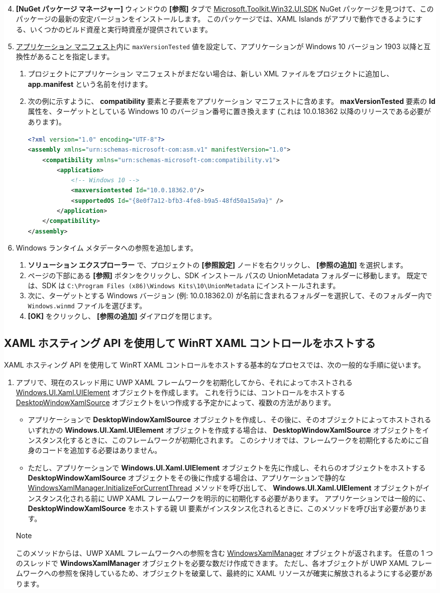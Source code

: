 4. **[NuGet パッケージ マネージャー]** ウィンドウの **[参照]** タブで [Microsoft.Toolkit.Win32.UI.SDK](https://www.nuget.org/packages/Microsoft.Toolkit.Win32.UI.SDK) NuGet パッケージを見つけて、このパッケージの最新の安定バージョンをインストールします。 このパッケージでは、XAML Islands がアプリで動作できるようにする、いくつかのビルド資産と実行時資産が提供されています。

5. [アプリケーション マニフェスト](/windows/desktop/SbsCs/application-manifests)内に `maxVersionTested` 値を設定して、アプリケーションが Windows 10 バージョン 1903 以降と互換性があることを指定します。

    1. プロジェクトにアプリケーション マニフェストがまだない場合は、新しい XML ファイルをプロジェクトに追加し、 **app.manifest** という名前を付けます。
    2. 次の例に示すように、 **compatibility** 要素と子要素をアプリケーション マニフェストに含めます。 **maxVersionTested** 要素の **Id** 属性を、ターゲットとしている Windows 10 のバージョン番号に置き換えます (これは 10.0.18362 以降のリリースである必要があります)。

        ```xml
        <?xml version="1.0" encoding="UTF-8"?>
        <assembly xmlns="urn:schemas-microsoft-com:asm.v1" manifestVersion="1.0">
            <compatibility xmlns="urn:schemas-microsoft-com:compatibility.v1">
                <application>
                    <!-- Windows 10 -->
                    <maxversiontested Id="10.0.18362.0"/>
                    <supportedOS Id="{8e0f7a12-bfb3-4fe8-b9a5-48fd50a15a9a}" />
                </application>
            </compatibility>
        </assembly>
        ```

6. Windows ランタイム メタデータへの参照を追加します。
   1. **ソリューション エクスプローラー** で、プロジェクトの **[参照設定]** ノードを右クリックし、 **[参照の追加]** を選択します。
   2. ページの下部にある **[参照]** ボタンをクリックし、SDK インストール パスの UnionMetadata フォルダーに移動します。 既定では、SDK は `C:\Program Files (x86)\Windows Kits\10\UnionMetadata` にインストールされます。 
   3. 次に、ターゲットとする Windows バージョン (例: 10.0.18362.0) が名前に含まれるフォルダーを選択して、そのフォルダー内で `Windows.winmd` ファイルを選びます。
   4. **[OK]** をクリックし、 **[参照の追加]** ダイアログを閉じます。

## <a name="use-the-xaml-hosting-api-to-host-a-winrt-xaml-control"></a>XAML ホスティング API を使用して WinRT XAML コントロールをホストする

XAML ホスティング API を使用して WinRT XAML コントロールをホストする基本的なプロセスでは、次の一般的な手順に従います。

1. アプリで、現在のスレッド用に UWP XAML フレームワークを初期化してから、それによってホストされる [Windows.UI.Xaml.UIElement](/uwp/api/windows.ui.xaml.uielement) オブジェクトを作成します。 これを行うには、コントロールをホストする [DesktopWindowXamlSource](/uwp/api/windows.ui.xaml.hosting.desktopwindowxamlsource) オブジェクトをいつ作成する予定かによって、複数の方法があります。

    * アプリケーションで **DesktopWindowXamlSource** オブジェクトを作成し、その後に、そのオブジェクトによってホストされるいずれかの **Windows.UI.Xaml.UIElement** オブジェクトを作成する場合は、 **DesktopWindowXamlSource** オブジェクトをインスタンス化するときに、このフレームワークが初期化されます。 このシナリオでは、フレームワークを初期化するためにご自身のコードを追加する必要はありません。

    * ただし、アプリケーションで **Windows.UI.Xaml.UIElement** オブジェクトを先に作成し、それらのオブジェクトをホストする **DesktopWindowXamlSource** オブジェクトをその後に作成する場合は、アプリケーションで静的な [WindowsXamlManager.InitializeForCurrentThread](/uwp/api/windows.ui.xaml.hosting.windowsxamlmanager.initializeforcurrentthread) メソッドを呼び出して、 **Windows.UI.Xaml.UIElement** オブジェクトがインスタンス化される前に UWP XAML フレームワークを明示的に初期化する必要があります。 アプリケーションでは一般的に、 **DesktopWindowXamlSource** をホストする親 UI 要素がインスタンス化されるときに、このメソッドを呼び出す必要があります。

    > [!NOTE]
    > このメソッドからは、UWP XAML フレームワークへの参照を含む [WindowsXamlManager](/uwp/api/windows.ui.xaml.hosting.windowsxamlmanager) オブジェクトが返されます。 任意の 1 つのスレッドで **WindowsXamlManager** オブジェクトを必要な数だけ作成できます。 ただし、各オブジェクトが UWP XAML フレームワークへの参照を保持しているため、オブジェクトを破棄して、最終的に XAML リソースが確実に解放されるようにする必要があります。

